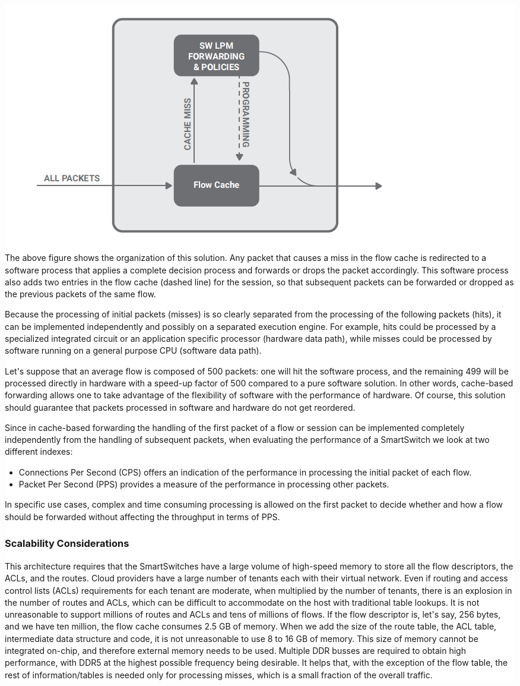 ![Staeful Forwading](/assets/images/cache.png)

The above figure shows the organization of this solution. Any packet that causes a miss in the flow cache is redirected to a software process that applies a complete decision process and forwards or drops the packet accordingly. This software process also adds two entries in the flow cache (dashed line) for the session, so that subsequent packets can be forwarded or dropped as the previous packets of the same flow.  

Because the processing of initial packets (misses) is so clearly separated from the processing of the following packets (hits), it can be implemented independently and possibly on a separated execution engine. For example, hits could be processed by a specialized integrated circuit or an application specific processor (hardware data path), while misses could be processed by software running on a general purpose CPU (software data path).  

Let's suppose that an average flow is composed of 500 packets: one will hit the software process, and the remaining 499 will be processed directly in hardware with a speed-up factor of 500 compared to a pure software solution. In other words, cache-based forwarding allows one to take advantage of the flexibility of software with the performance of hardware. Of course, this solution should guarantee that packets processed in software and hardware do not get reordered.  

Since in cache-based forwarding the handling of the first packet of a flow or session can be implemented completely independently from the handling of subsequent packets, when evaluating the performance of a SmartSwitch we look at two different indexes:
* Connections Per Second (CPS) offers an indication of the performance in processing the initial packet of each flow.
* Packet Per Second (PPS) provides a measure of the performance in processing other packets.

In specific use cases, complex and time consuming processing is allowed on the first packet to decide whether and how a flow should be forwarded without affecting the throughput in terms of PPS.

### Scalability Considerations
This architecture requires that the SmartSwitches have a large volume of high-speed memory to store all the flow descriptors, the ACLs, and the routes. Cloud providers have a large number of tenants each with their virtual network. Even if routing and access control lists (ACLs) requirements for each tenant are moderate, when multiplied by the number of tenants, there is an explosion in the number of routes and ACLs, which can be difficult to accommodate on the host with traditional table lookups. It is not unreasonable to support millions of routes and ACLs and tens of millions of flows. If the flow descriptor is, let's say, 256 bytes, and we have ten million, the flow cache consumes 2.5 GB of memory. When we add the size of the route table, the ACL table, intermediate data structure and code, it is not unreasonable to use 8 to 16 GB of memory. This size of memory cannot be integrated on-chip, and therefore external memory needs to be used. Multiple DDR busses are required to obtain high performance, with DDR5 at the highest possible frequency being desirable.
It helps that, with the exception of the flow table, the rest of information/tables is needed only for processing misses, which is a small fraction of the overall traffic.

